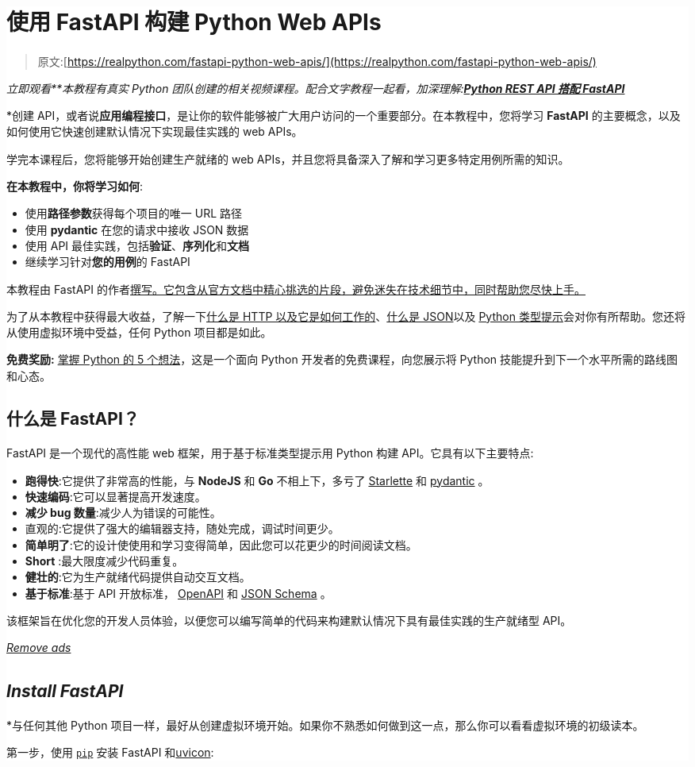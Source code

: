 # 使用 FastAPI 构建 Python Web APIs

> 原文:[https://realpython.com/fastapi-python-web-apis/](https://realpython.com/fastapi-python-web-apis/)

*立即观看**本教程有真实 Python 团队创建的相关视频课程。配合文字教程一起看，加深理解:[**Python REST API 搭配 FastAPI**](/courses/python-rest-apis-with-fastapi/)*

 *创建 API，或者说**应用编程接口**，是让你的软件能够被广大用户访问的一个重要部分。在本教程中，您将学习 **FastAPI** 的主要概念，以及如何使用它快速创建默认情况下实现最佳实践的 web APIs。

学完本课程后，您将能够开始创建生产就绪的 web APIs，并且您将具备深入了解和学习更多特定用例所需的知识。

**在本教程中，你将学习如何**:

*   使用**路径参数**获得每个项目的唯一 URL 路径
*   使用 **pydantic** 在您的请求中接收 JSON 数据
*   使用 API 最佳实践，包括**验证**、**序列化**和**文档**
*   继续学习针对**您的用例**的 FastAPI

本教程由 FastAPI 的作者[撰写。它包含从官方文档中精心挑选的片段，避免迷失在技术细节中，同时帮助您尽快上手。](https://realpython.com/team/sramirez/)

为了从本教程中获得最大收益，了解一下[什么是 HTTP 以及它是如何工作的](https://developer.mozilla.org/en-US/docs/Web/HTTP/Overview)、[什么是 JSON](https://realpython.com/python-json/)以及 [Python 类型提示](https://fastapi.tiangolo.com/python-types/)会对你有所帮助。您还将从使用虚拟环境中受益，任何 Python 项目都是如此。

**免费奖励:** [掌握 Python 的 5 个想法](https://realpython.com/bonus/python-mastery-course/)，这是一个面向 Python 开发者的免费课程，向您展示将 Python 技能提升到下一个水平所需的路线图和心态。

## 什么是 FastAPI？

FastAPI 是一个现代的高性能 web 框架，用于基于标准类型提示用 Python 构建 API。它具有以下主要特点:

*   **跑得快**:它提供了非常高的性能，与 **NodeJS** 和 **Go** 不相上下，多亏了 [Starlette](https://www.starlette.io/) 和 [pydantic](https://pydantic-docs.helpmanual.io/) 。
*   **快速编码**:它可以显著提高开发速度。
*   **减少 bug 数量**:减少人为错误的可能性。
*   直观的:它提供了强大的编辑器支持，随处完成，调试时间更少。
*   **简单明了**:它的设计使使用和学习变得简单，因此您可以花更少的时间阅读文档。
*   **Short** :最大限度减少代码重复。
*   **健壮的**:它为生产就绪代码提供自动交互文档。
*   **基于标准**:基于 API 开放标准， [OpenAPI](https://github.com/OAI/OpenAPI-Specification) 和 [JSON Schema](https://json-schema.org/) 。

该框架旨在优化您的开发人员体验，以便您可以编写简单的代码来构建默认情况下具有最佳实践的生产就绪型 API。

[*Remove ads*](/account/join/)

## *Install FastAPI*

 *与任何其他 Python 项目一样，最好从创建虚拟环境开始。如果你不熟悉如何做到这一点，那么你可以看看虚拟环境的初级读本。

第一步，使用 [`pip`](https://realpython.com/what-is-pip/) 安装 FastAPI 和[uvicon](https://www.uvicorn.org/#introduction):
